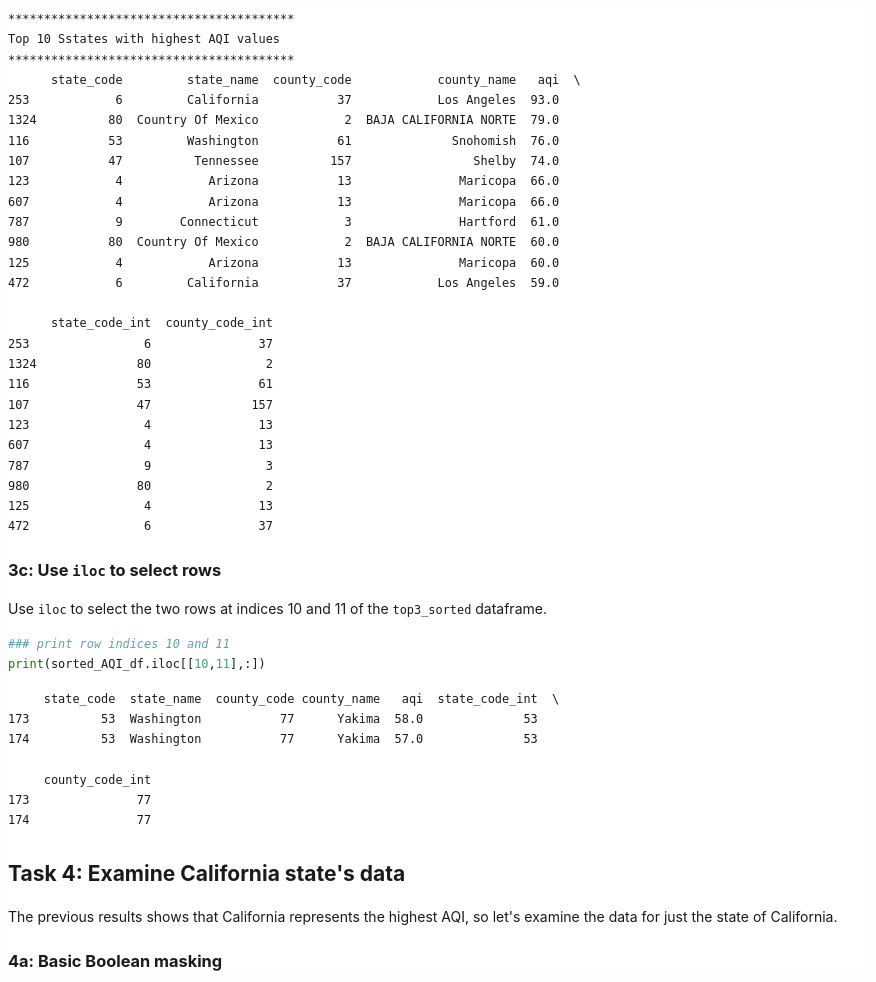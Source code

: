     ****************************************
    Top 10 Sstates with highest AQI values
    ****************************************
          state_code         state_name  county_code            county_name   aqi  \
    253            6         California           37            Los Angeles  93.0   
    1324          80  Country Of Mexico            2  BAJA CALIFORNIA NORTE  79.0   
    116           53         Washington           61              Snohomish  76.0   
    107           47          Tennessee          157                 Shelby  74.0   
    123            4            Arizona           13               Maricopa  66.0   
    607            4            Arizona           13               Maricopa  66.0   
    787            9        Connecticut            3               Hartford  61.0   
    980           80  Country Of Mexico            2  BAJA CALIFORNIA NORTE  60.0   
    125            4            Arizona           13               Maricopa  60.0   
    472            6         California           37            Los Angeles  59.0   
    
          state_code_int  county_code_int  
    253                6               37  
    1324              80                2  
    116               53               61  
    107               47              157  
    123                4               13  
    607                4               13  
    787                9                3  
    980               80                2  
    125                4               13  
    472                6               37  


### 3c: Use `iloc` to select rows

Use `iloc` to select the two rows at indices 10 and 11 of the `top3_sorted` dataframe.


```python
### print row indices 10 and 11
print(sorted_AQI_df.iloc[[10,11],:])
```

         state_code  state_name  county_code county_name   aqi  state_code_int  \
    173          53  Washington           77      Yakima  58.0              53   
    174          53  Washington           77      Yakima  57.0              53   
    
         county_code_int  
    173               77  
    174               77  


## Task 4: Examine California state's data

The previous results shows that California represents the highest AQI, so let's examine the data for just the state of California.

### 4a: Basic Boolean masking
